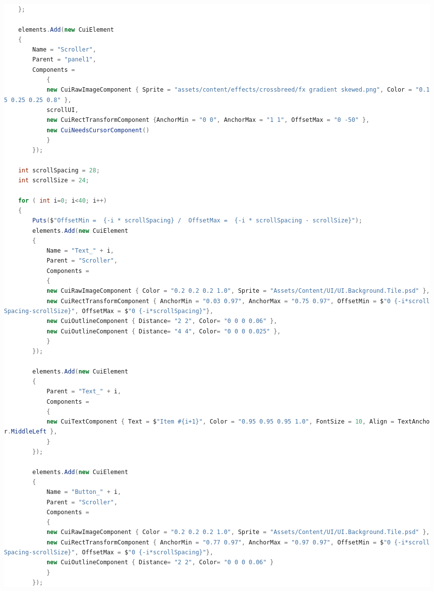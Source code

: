 ```csharp
	};

	elements.Add(new CuiElement
	{
		Name = "Scroller",
		Parent = "panel1",
		Components =
			{
			new CuiRawImageComponent { Sprite = "assets/content/effects/crossbreed/fx gradient skewed.png", Color = "0.15 0.25 0.25 0.8" },
			scrollUI,
			new CuiRectTransformComponent {AnchorMin = "0 0", AnchorMax = "1 1", OffsetMax = "0 -50" },
			new CuiNeedsCursorComponent()
			}
		});

	int scrollSpacing = 28;
	int scrollSize = 24;
  
	for ( int i=0; i<40; i++) 
	{
		Puts($"OffsetMin =  {-i * scrollSpacing} /  OffsetMax =  {-i * scrollSpacing - scrollSize}");
		elements.Add(new CuiElement
		{
			Name = "Text_" + i,
			Parent = "Scroller",
			Components =
			{
			new CuiRawImageComponent { Color = "0.2 0.2 0.2 1.0", Sprite = "Assets/Content/UI/UI.Background.Tile.psd" },
			new CuiRectTransformComponent { AnchorMin = "0.03 0.97", AnchorMax = "0.75 0.97", OffsetMin = $"0 {-i*scrollSpacing-scrollSize}", OffsetMax = $"0 {-i*scrollSpacing}"},
			new CuiOutlineComponent { Distance= "2 2", Color= "0 0 0 0.06" },
			new CuiOutlineComponent { Distance= "4 4", Color= "0 0 0 0.025" },
			}
		});

		elements.Add(new CuiElement
		{
			Parent = "Text_" + i,
			Components =
			{
			new CuiTextComponent { Text = $"Item #{i+1}", Color = "0.95 0.95 0.95 1.0", FontSize = 10, Align = TextAnchor.MiddleLeft },          
			}
		});

		elements.Add(new CuiElement
		{
			Name = "Button_" + i,
			Parent = "Scroller",
			Components =
			{
			new CuiRawImageComponent { Color = "0.2 0.2 0.2 1.0", Sprite = "Assets/Content/UI/UI.Background.Tile.psd" },
			new CuiRectTransformComponent { AnchorMin = "0.77 0.97", AnchorMax = "0.97 0.97", OffsetMin = $"0 {-i*scrollSpacing-scrollSize}", OffsetMax = $"0 {-i*scrollSpacing}"},
			new CuiOutlineComponent { Distance= "2 2", Color= "0 0 0 0.06" }
			}
		});

```